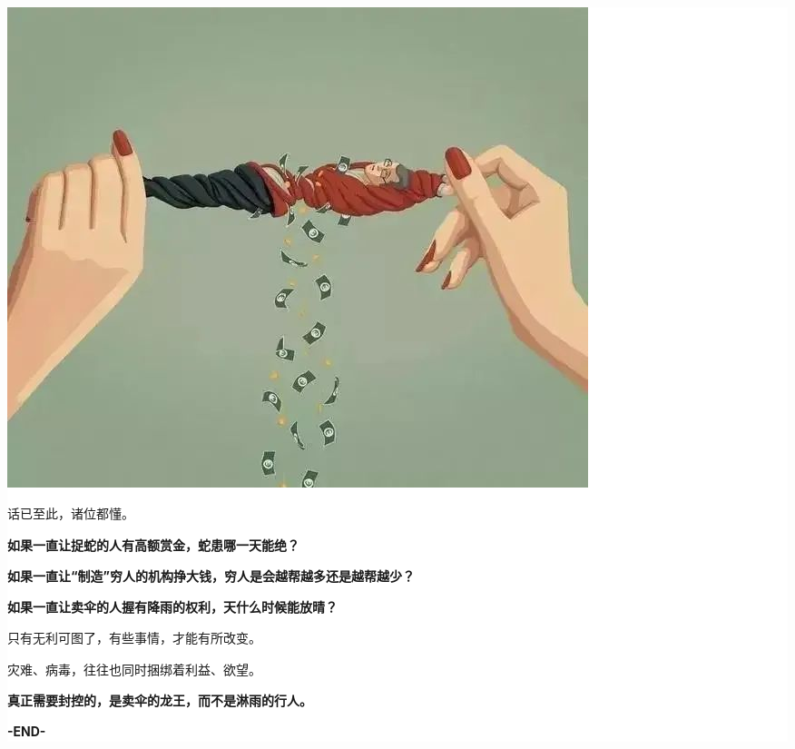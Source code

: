 ![](vx_images/195232909245593.png)

话已至此，诸位都懂。

**如果一直让捉蛇的人有高额赏金，蛇患哪一天能绝？**

**如果一直让“制造”穷人的机构挣大钱，穷人是会越帮越多还是越帮越少？**

**如果一直让卖伞的人握有降雨的权利，天什么时候能放晴？**

只有无利可图了，有些事情，才能有所改变。

灾难、病毒，往往也同时捆绑着利益、欲望。

**真正需要封控的，是卖伞的龙王，而不是淋雨的行人。**

****\-END-****